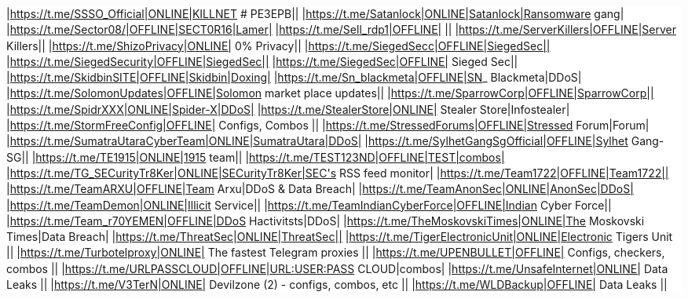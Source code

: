 |https://t.me/SSSO_Official|ONLINE|KILLNET # РЕЗЕРВ||
|https://t.me/Satanlock|ONLINE|Satanlock|Ransomware gang|
|https://t.me/Sector08/|OFFLINE|SECT0R16|Lamer|
|https://t.me/Sell_rdp1|OFFLINE| ||
|https://t.me/ServerKillers|OFFLINE|Server Killers||
|https://t.me/ShizoPrivacy|ONLINE| 0% Privacy||
|https://t.me/SiegedSecc|OFFLINE|SiegedSec||
|https://t.me/SiegedSecurity|OFFLINE|SiegedSec||
|https://t.me/SiegedSec|OFFLINE| Sieged Sec||
|https://t.me/SkidbinSITE|OFFLINE|Skidbin|Doxing|
|https://t.me/Sn_blackmeta|OFFLINE|SN_ Blackmeta|DDoS|
|https://t.me/SolomonUpdates|OFFLINE|Solomon market place updates||
|https://t.me/SparrowCorp|OFFLINE|SparrowCorp||
|https://t.me/SpidrXXX|ONLINE|Spider-X|DDoS|
|https://t.me/StealerStore|ONLINE| Stealer Store|Infostealer|
|https://t.me/StormFreeConfig|OFFLINE| Configs, Combos ||
|https://t.me/StressedForums|OFFLINE|Stressed Forum|Forum|
|https://t.me/SumatraUtaraCyberTeam|ONLINE|SumatraUtara|DDoS|
|https://t.me/SylhetGangSgOfficial|OFFLINE|Sylhet Gang-SG||
|https://t.me/TE1915|ONLINE|1915 team||
|https://t.me/TEST123ND|OFFLINE|TEST|combos|
|https://t.me/TG_SECurityTr8Ker|ONLINE|SECurityTr8Ker|SEC's RSS feed monitor|
|https://t.me/Team1722|OFFLINE|Team1722||
|https://t.me/TeamARXU|OFFLINE|Team Arxu|DDoS & Data Breach|
|https://t.me/TeamAnonSec|ONLINE|AnonSec|DDoS|
|https://t.me/TeamDemon|ONLINE|Illicit Service||
|https://t.me/TeamIndianCyberForce|OFFLINE|Indian Cyber Force||
|https://t.me/Team_r70YEMEN|OFFLINE|DDoS Hactivitsts|DDoS|
|https://t.me/TheMoskovskiTimes|ONLINE|The Moskovski Times|Data Breach|
|https://t.me/ThreatSec|ONLINE|ThreatSec||
|https://t.me/TigerElectronicUnit|ONLINE|Electronic Tigers Unit ||
|https://t.me/Turbotelproxy|ONLINE| The fastest Telegram proxies ||
|https://t.me/UPENBULLET|OFFLINE| Configs, checkers, combos ||
|https://t.me/URLPASSCLOUD|OFFLINE|URL:USER:PASS CLOUD|combos|
|https://t.me/UnsafeInternet|ONLINE| Data Leaks ||
|https://t.me/V3TerN|ONLINE| Devilzone (2) - configs, combos, etc ||
|https://t.me/WLDBackup|OFFLINE| Data Leaks ||